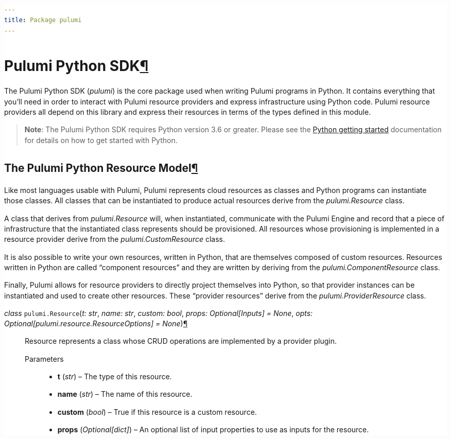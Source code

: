 ```yaml
---
title: Package pulumi
---
```


<div class="section" id="pulumi-python-sdk">
<h1>Pulumi Python SDK<a class="headerlink" href="#pulumi-python-sdk" title="Permalink to this headline">¶</a></h1>
<p>The Pulumi Python SDK (<cite>pulumi</cite>) is the core package used when writing Pulumi programs in Python. It contains everything
that you’ll need in order to interact with Pulumi resource providers and express infrastructure using Python code.
Pulumi resource providers all depend on this library and express their resources in terms of the types defined in this
module.</p>
<blockquote class="epigraph">
<div><p><strong>Note</strong>: The Pulumi Python SDK requires Python version 3.6 or greater. Please see the
<a class="reference external" href="/docs/reference/python/#getting-started">Python getting started</a> documentation for details on how to get started with
Python.</p>
</div></blockquote>
<div class="section" id="the-pulumi-python-resource-model">
<h2>The Pulumi Python Resource Model<a class="headerlink" href="#the-pulumi-python-resource-model" title="Permalink to this headline">¶</a></h2>
<p>Like most languages usable with Pulumi, Pulumi represents cloud resources as classes and Python programs can instantiate
those classes. All classes that can be instantiated to produce actual resources derive from the <cite>pulumi.Resource</cite> class.</p>
<p>A class that derives from <cite>pulumi.Resource</cite> will, when instantiated, communicate with the Pulumi Engine and record that
a piece of infrastructure that the instantiated class represents should be provisioned. All resources whose provisioning
is implemented in a resource provider derive from the <cite>pulumi.CustomResource</cite> class.</p>
<p>It is also possible to write your own resources, written in Python, that are themselves composed of custom resources.
Resources written in Python are called “component resources” and they are written by deriving from the
<cite>pulumi.ComponentResource</cite> class.</p>
<p>Finally, Pulumi allows for resource providers to directly project themselves into Python, so that provider instances
can be instantiated and used to create other resources. These “provider resources” derive from the
<cite>pulumi.ProviderResource</cite> class.</p>
<dl class="class">
<dt id="pulumi.Resource">
<em class="property">class </em><code class="sig-prename descclassname">pulumi.</code><code class="sig-name descname">Resource</code><span class="sig-paren">(</span><em class="sig-param">t: str</em>, <em class="sig-param">name: str</em>, <em class="sig-param">custom: bool</em>, <em class="sig-param">props: Optional[Inputs] = None</em>, <em class="sig-param">opts: Optional[pulumi.resource.ResourceOptions] = None</em><span class="sig-paren">)</span><a class="headerlink" href="#pulumi.Resource" title="Permalink to this definition">¶</a></dt>
<dd><p>Resource represents a class whose CRUD operations are implemented by a provider plugin.</p>
<dl class="field-list simple">
<dt class="field-odd">Parameters</dt>
<dd class="field-odd"><ul class="simple">
<li><p><strong>t</strong> (<em>str</em>) – The type of this resource.</p></li>
<li><p><strong>name</strong> (<em>str</em>) – The name of this resource.</p></li>
<li><p><strong>custom</strong> (<em>bool</em>) – True if this resource is a custom resource.</p></li>
<li><p><strong>props</strong> (<em>Optional</em><em>[</em><em>dict</em><em>]</em>) – An optional list of input properties to use as inputs for the resource.</p></li>